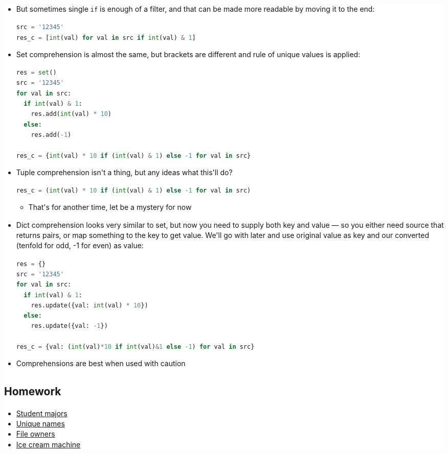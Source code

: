 * But sometimes single `if` is enough of a filter, and that can be made more readable by moving it to the end:
  ```python
  src = '12345'
  res_c = [int(val) for val in src if int(val) & 1]
  ```

* Set comprehension is almost the same, but brackets are different and rule of unique values is applied:
  ```python
  res = set()
  src = '12345'
  for val in src:
    if int(val) & 1:
      res.add(int(val) * 10)
    else:
      res.add(-1)
      
  res_c = {int(val) * 10 if (int(val) & 1) else -1 for val in src}
  ```

* Tuple comprehension isn't a thing, but any ideas what this'll do?
  ```python
  res_c = (int(val) * 10 if (int(val) & 1) else -1 for val in src)
  ```

  * That's for another time, let be a mystery for now

* Dict comprehension looks very similar to set, but now you need to supply both key and value — so you either need source that returns pairs, or map something to the key to get value. We'll go with later and use original value as key and our converted (tenfold for odd, -1 for even) as value:
  ```python
  res = {}
  src = '12345'
  for val in src:
    if int(val) & 1:
      res.update({val: int(val) * 10})
    else:
      res.update({val: -1})
    
  res_c = {val: (int(val)*10 if int(val)&1 else -1) for val in src}
  ```

* Comprehensions are best when used with caution

## Homework

* [Student majors](https://www.testdome.com/questions/python/student-majors/59363)
* [Unique names](https://www.testdome.com/questions/python/merge-names/62365)
* [File owners](https://www.testdome.com/questions/python/file-owners/36510)
* [Ice cream machine](https://www.testdome.com/questions/python/ice-cream-machine/82969)



[^1]: [Set operations](https://realpython.com/python-sets/)
[^2]: [Are tuples faster than lists](https://stackoverflow.com/questions/68630/are-tuples-more-efficient-than-lists-in-python)
[^3]: [Common sequence operators](https://docs.python.org/3/library/stdtypes.html#typesseq-common)
[^4]: [collections](https://docs.python.org/3/library/collections.html)

[^5]: [maps](https://wiki.python.org/moin/PythonSpeed/PerformanceTips#Loops)
[^6]: [Set builder notation](https://en.wikipedia.org/wiki/Set-builder_notation)
